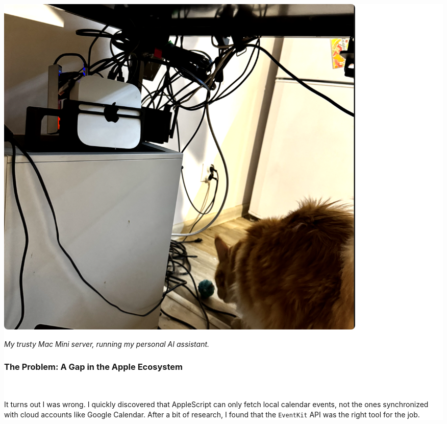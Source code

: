   <img src="server.png" alt="My Mac Mini home server" style="width: 80%; border-radius: 8px;">
  <br>
  <p><em>My trusty Mac Mini server, running my personal AI assistant.</em></p>
</div>

### The Problem: A Gap in the Apple Ecosystem

<br>

It turns out I was wrong. I quickly discovered that AppleScript can only fetch local calendar events, not the ones synchronized with cloud accounts like Google Calendar. After a bit of research, I found that the `EventKit` API was the right tool for the job.
